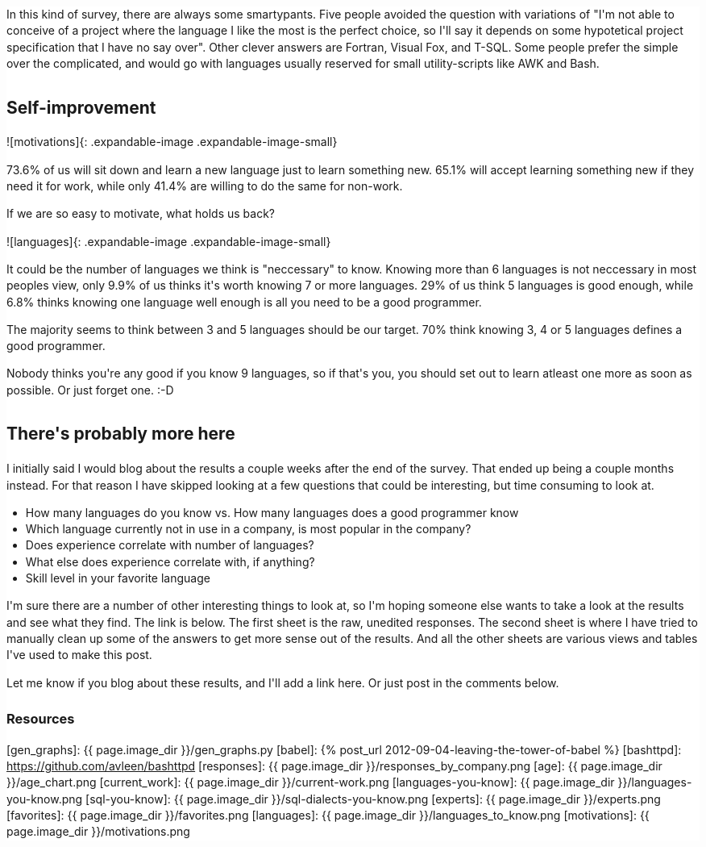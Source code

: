 In this kind of survey, there are always some smartypants. Five people avoided the question with variations of "I'm not able to conceive of a project where the language I like the most is the perfect choice, so I'll say it depends on some hypotetical project specification that I have no say over". Other clever answers are Fortran, Visual Fox, and T-SQL. Some people prefer the simple over the complicated, and would go with languages usually reserved for small utility-scripts like AWK and Bash.


Self-improvement
----------------

![motivations]{: .expandable-image .expandable-image-small}

73.6% of us will sit down and learn a new language just to learn something new. 65.1% will accept learning something new if they need it for work, while only 41.4% are willing to do the same for non-work.

If we are so easy to motivate, what holds us back?

![languages]{: .expandable-image .expandable-image-small}

It could be the number of languages we think is "neccessary" to know. Knowing more than 6 languages is not neccessary in most peoples view, only 9.9% of us thinks it's worth knowing 7 or more languages. 29% of us think 5 languages is good enough, while 6.8% thinks knowing one language well enough is all you need to be a good programmer.

The majority seems to think between 3 and 5 languages should be our target. 70% think knowing 3, 4 or 5 languages defines a good programmer.

Nobody thinks you're any good if you know 9 languages, so if that's you, you should set out to learn atleast one more as soon as possible. Or just forget one. :-D


There's probably more here
--------------------------

I initially said I would blog about the results a couple weeks after the end of the survey. That ended up being a couple months instead. For that reason I have skipped looking at a few questions that could be interesting, but time consuming to look at. 

  * How many languages do you know vs. How many languages does a good programmer know
  * Which language currently not in use in a company, is most popular in the company?
  * Does experience correlate with number of languages?
  * What else does experience correlate with, if anything?
  * Skill level in your favorite language

I'm sure there are a number of other interesting things to look at, so I'm hoping someone else wants to take a look at the results and see what they find. The link is below. The first sheet is the raw, unedited responses. The second sheet is where I have tried to manually clean up some of the answers to get more sense out of the results. And all the other sheets are various views and tables I've used to make this post.

Let me know if you blog about these results, and I'll add a link here. Or just post in the comments below.


### Resources


[results]: https://docs.google.com/spreadsheets/d/1naKVK5YnUb0suEFyNIZlN6p2ils1rUGVI0zdFn6jGgM/edit?usp=sharing
[gen_graphs]: {{ page.image_dir }}/gen_graphs.py
[babel]: {% post_url 2012-09-04-leaving-the-tower-of-babel %}
[bashttpd]: https://github.com/avleen/bashttpd
[responses]: {{ page.image_dir }}/responses_by_company.png
[age]: {{ page.image_dir }}/age_chart.png
[current_work]: {{ page.image_dir }}/current-work.png
[languages-you-know]: {{ page.image_dir }}/languages-you-know.png
[sql-you-know]: {{ page.image_dir }}/sql-dialects-you-know.png
[experts]: {{ page.image_dir }}/experts.png
[favorites]: {{ page.image_dir }}/favorites.png
[languages]: {{ page.image_dir }}/languages_to_know.png
[motivations]: {{ page.image_dir }}/motivations.png